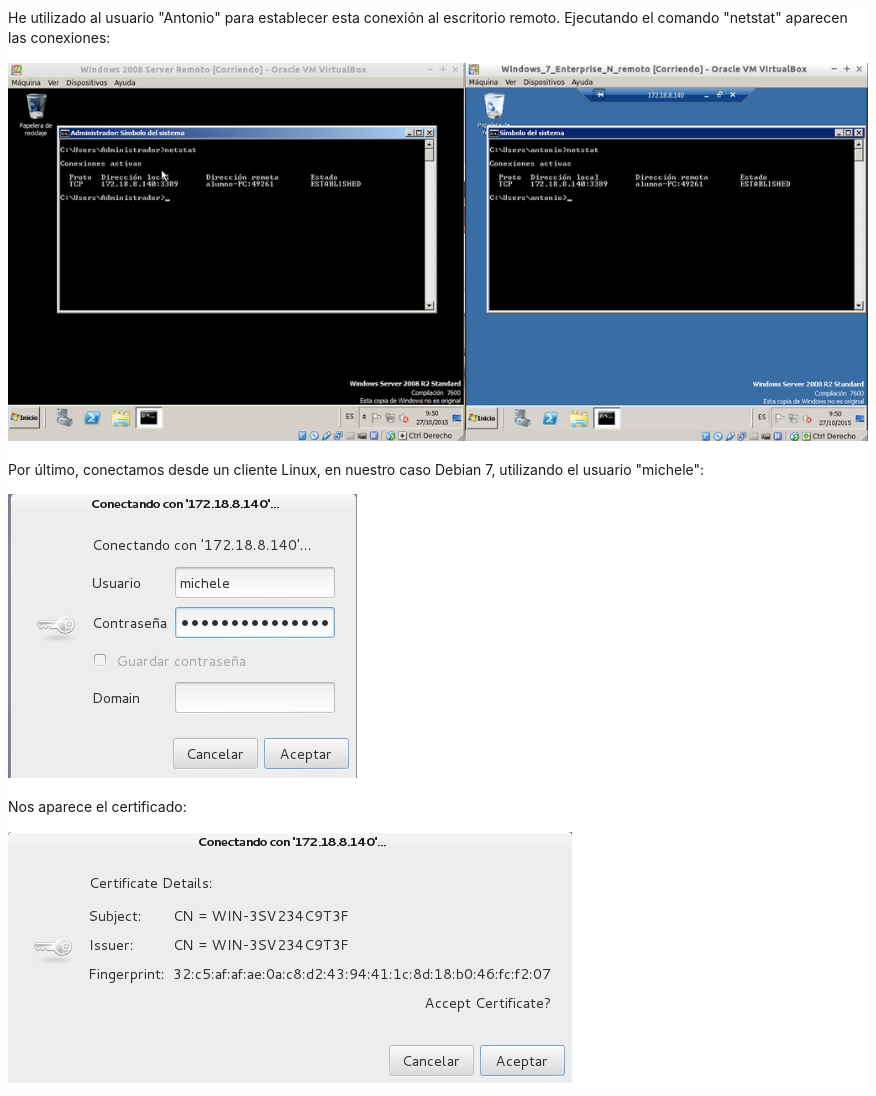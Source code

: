 He utilizado al usuario "Antonio" para establecer esta conexión al escritorio remoto. Ejecutando el comando "netstat" aparecen las conexiones:
 
![terminalserver](files/TS/windows-windows-remoto.png)

Por último, conectamos desde un cliente Linux, en nuestro caso Debian 7, utilizando el usuario "michele":

![terminalserver](files/TS//michele.png)

Nos aparece el certificado:

![terminalserver](files/TS/certificado.png)
